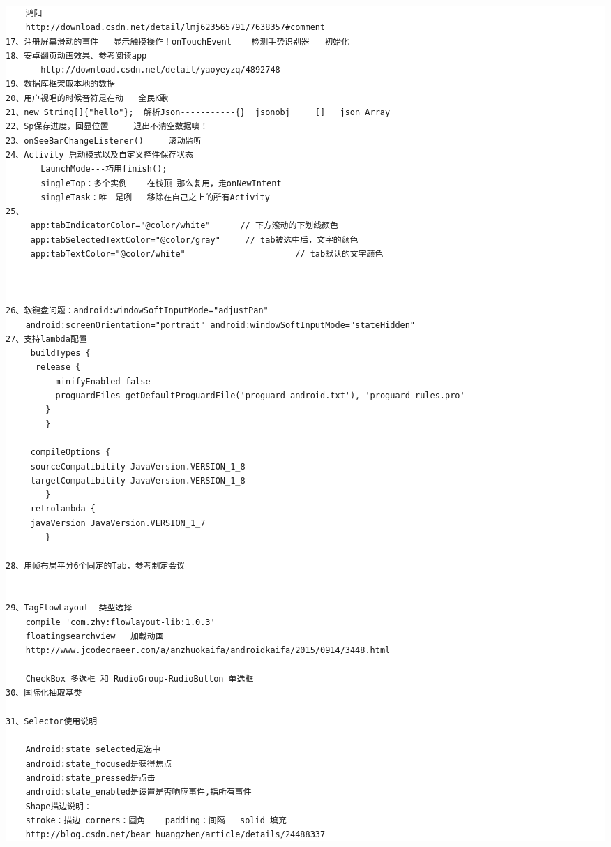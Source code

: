 		鸿阳 
		http://download.csdn.net/detail/lmj623565791/7638357#comment
	17、注册屏幕滑动的事件   显示触摸操作！onTouchEvent    检测手势识别器   初始化 
	18、安卓翻页动画效果、参考阅读app
	       http://download.csdn.net/detail/yaoyeyzq/4892748
	19、数据库框架取本地的数据
	20、用户视唱的时候音符是在动   全民K歌
	21、new String[]{"hello"};  解析Json-----------{}  jsonobj     []   json Array
	22、Sp保存进度，回显位置     退出不清空数据噢！
	23、onSeeBarChangeListerer()     滚动监听
	24、Activity 启动模式以及自定义控件保存状态
	       LaunchMode---巧用finish();
	       singleTop：多个实例    在栈顶 那么复用，走onNewIntent    
	       singleTask：唯一是咧   移除在自己之上的所有Activity
	25、
	 	 app:tabIndicatorColor="@color/white"      // 下方滚动的下划线颜色  
	 	 app:tabSelectedTextColor="@color/gray"     // tab被选中后，文字的颜色  
	 	 app:tabTextColor="@color/white"                      // tab默认的文字颜色  


	
	26、软键盘问题：android:windowSoftInputMode="adjustPan"
		android:screenOrientation="portrait" android:windowSoftInputMode="stateHidden"
	27、支持lambda配置
		 buildTypes {
      	  release {
          	  minifyEnabled false
          	  proguardFiles getDefaultProguardFile('proguard-android.txt'), 'proguard-rules.pro'
       	 	}
    		}

   	 	 compileOptions {
       	 sourceCompatibility JavaVersion.VERSION_1_8
       	 targetCompatibility JavaVersion.VERSION_1_8
   	 		}
  		 retrolambda {
       	 javaVersion JavaVersion.VERSION_1_7
 		  	}

	28、用帧布局平分6个固定的Tab，参考制定会议

	
	29、TagFlowLayout  类型选择
	    compile 'com.zhy:flowlayout-lib:1.0.3'
	    floatingsearchview   加载动画
		http://www.jcodecraeer.com/a/anzhuokaifa/androidkaifa/2015/0914/3448.html

		CheckBox 多选框 和 RudioGroup-RudioButton 单选框
	30、国际化抽取基类

	31、Selector使用说明

		Android:state_selected是选中
		android:state_focused是获得焦点
		android:state_pressed是点击
		android:state_enabled是设置是否响应事件,指所有事件
		Shape描边说明：
		stroke：描边 corners：圆角	padding：间隔   solid 填充
		http://blog.csdn.net/bear_huangzhen/article/details/24488337
	
